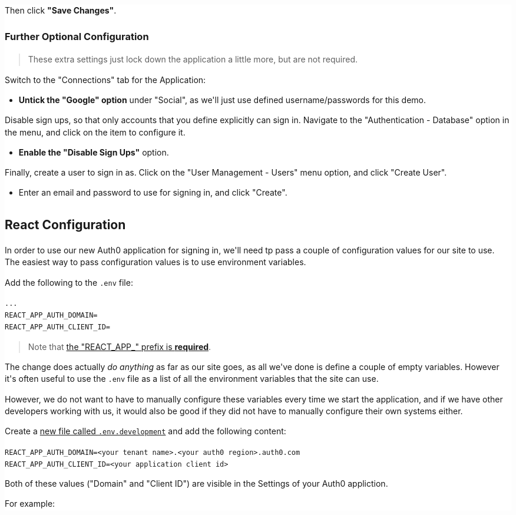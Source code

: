 Then click **"Save Changes"**.

### Further Optional Configuration

> These extra settings just lock down the application a little more, but are not required.

Switch to the "Connections" tab for the Application:

- **Untick the "Google" option** under "Social", as we'll just use defined username/passwords for this demo.

Disable sign ups, so that only accounts that you define explicitly can sign in. Navigate to the "Authentication - Database" option in the menu, and click on the item to configure it.

- **Enable the "Disable Sign Ups"** option.

Finally, create a user to sign in as. Click on the "User Management - Users" menu option, and click "Create User".

- Enter an email and password to use for signing in, and click "Create".

## React Configuration

In order to use our new Auth0 application for signing in, we'll need tp pass a couple of configuration values for our site to use. The easiest way to pass configuration values is to use environment variables.

Add the following to the `.env` file:

```
...
REACT_APP_AUTH_DOMAIN=
REACT_APP_AUTH_CLIENT_ID=
```

> Note that [the "REACT_APP\_" prefix is **required**](https://create-react-app.dev/docs/adding-custom-environment-variables).

The change does actually _do anything_ as far as our site goes, as all we've done is define a couple of empty variables. However it's often useful to use the `.env` file as a list of all the environment variables that the site can use.

However, we do not want to have to manually configure these variables every time we start the application, and if we have other developers working with us, it would also be good if they did not have to manually configure their own systems either.

Create a [new file called `.env.development`](https://create-react-app.dev/docs/adding-custom-environment-variables/#what-other-env-files-can-be-used) and add the following content:

```
REACT_APP_AUTH_DOMAIN=<your tenant name>.<your auth0 region>.auth0.com
REACT_APP_AUTH_CLIENT_ID=<your application client id>
```

Both of these values ("Domain" and "Client ID") are visible in the Settings of your Auth0 appliction.

For example:
